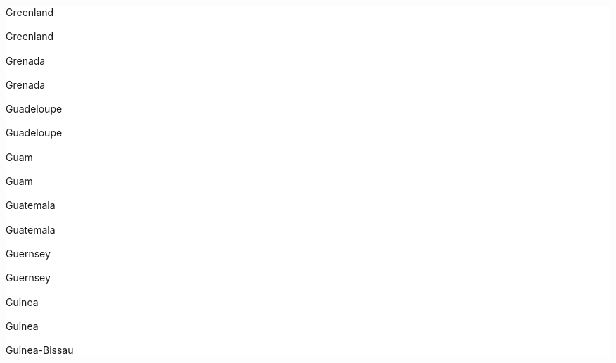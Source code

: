 Greenland

</td><td width="50%">

Greenland

</td></tr>
<tr><td width="50%">

Grenada

</td><td width="50%">

Grenada

</td></tr>
<tr><td width="50%">

Guadeloupe

</td><td width="50%">

Guadeloupe

</td></tr>
<tr><td width="50%">

Guam

</td><td width="50%">

Guam

</td></tr>
<tr><td width="50%">

Guatemala

</td><td width="50%">

Guatemala

</td></tr>
<tr><td width="50%">

Guernsey

</td><td width="50%">

Guernsey

</td></tr>
<tr><td width="50%">

Guinea

</td><td width="50%">

Guinea

</td></tr>
<tr><td width="50%">

Guinea-Bissau

